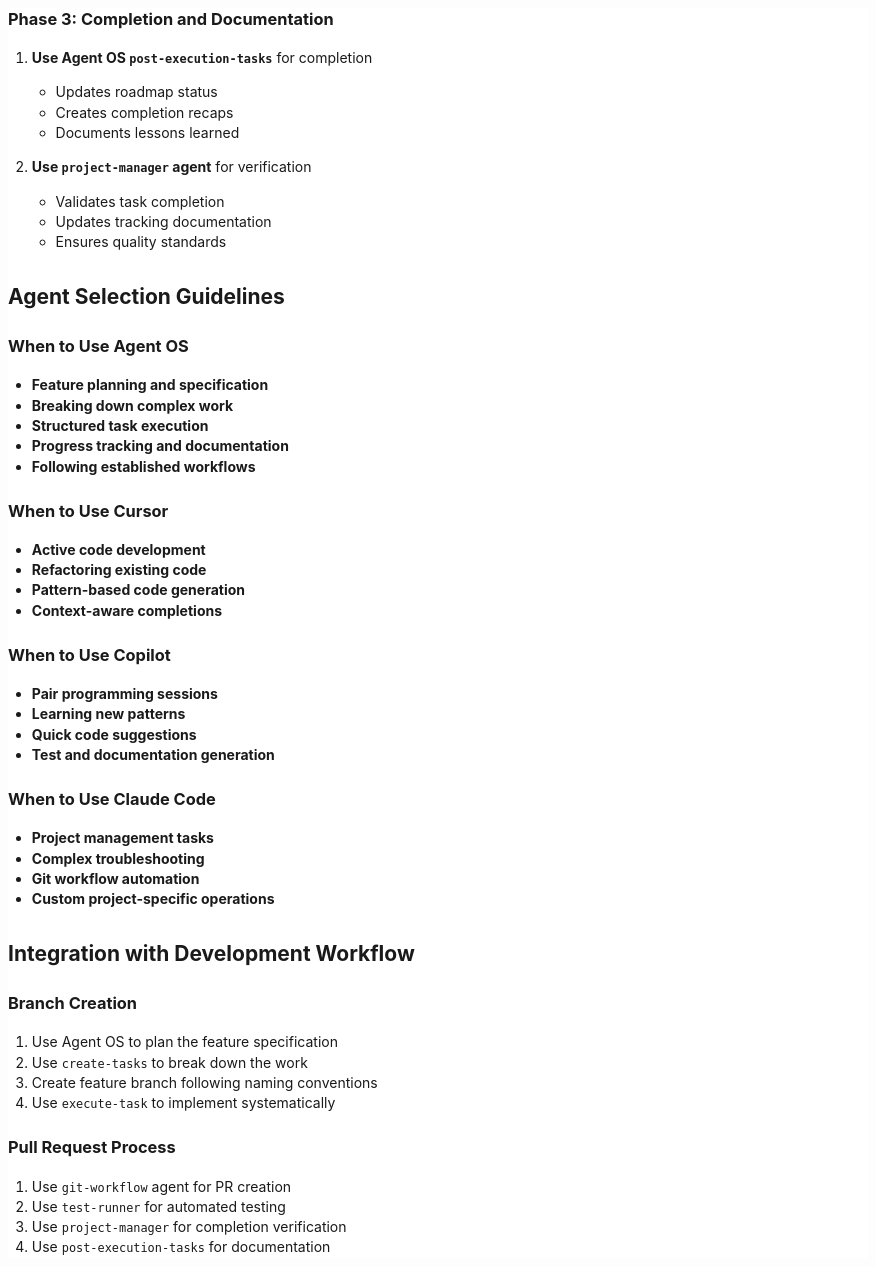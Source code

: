 ### Phase 3: Completion and Documentation
1. **Use Agent OS `post-execution-tasks`** for completion
   - Updates roadmap status
   - Creates completion recaps
   - Documents lessons learned

2. **Use `project-manager` agent** for verification
   - Validates task completion
   - Updates tracking documentation
   - Ensures quality standards

## Agent Selection Guidelines

### When to Use Agent OS
- **Feature planning and specification**
- **Breaking down complex work**
- **Structured task execution**
- **Progress tracking and documentation**
- **Following established workflows**

### When to Use Cursor
- **Active code development**
- **Refactoring existing code**
- **Pattern-based code generation**
- **Context-aware completions**

### When to Use Copilot
- **Pair programming sessions**
- **Learning new patterns**
- **Quick code suggestions**
- **Test and documentation generation**

### When to Use Claude Code
- **Project management tasks**
- **Complex troubleshooting**
- **Git workflow automation**
- **Custom project-specific operations**

## Integration with Development Workflow

### Branch Creation
1. Use Agent OS to plan the feature specification
2. Use `create-tasks` to break down the work
3. Create feature branch following naming conventions
4. Use `execute-task` to implement systematically

### Pull Request Process
1. Use `git-workflow` agent for PR creation
2. Use `test-runner` for automated testing
3. Use `project-manager` for completion verification
4. Use `post-execution-tasks` for documentation
